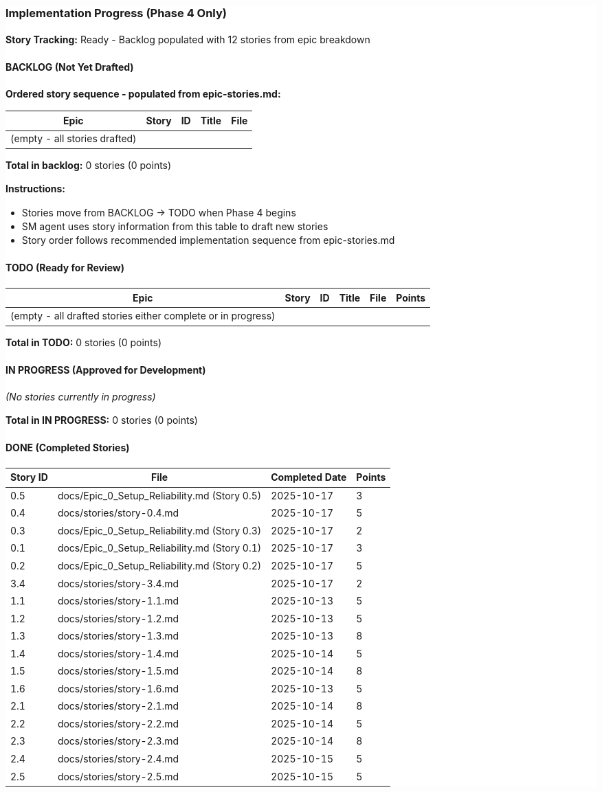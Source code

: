 ### Implementation Progress (Phase 4 Only)

**Story Tracking:** Ready - Backlog populated with 12 stories from epic breakdown

#### BACKLOG (Not Yet Drafted)

**Ordered story sequence - populated from epic-stories.md:**

| Epic | Story | ID  | Title | File |
| ---- | ----- | --- | ----- | ---- |
| (empty - all stories drafted) |  |  |  |  |

**Total in backlog:** 0 stories (0 points)

**Instructions:**
- Stories move from BACKLOG → TODO when Phase 4 begins
- SM agent uses story information from this table to draft new stories
- Story order follows recommended implementation sequence from epic-stories.md

#### TODO (Ready for Review)

| Epic | Story | ID  | Title | File | Points |
| ---- | ----- | --- | ----- | ---- | ------ |
| (empty - all drafted stories either complete or in progress) |  |  |  |  |  |

**Total in TODO:** 0 stories (0 points)

#### IN PROGRESS (Approved for Development)

_(No stories currently in progress)_

**Total in IN PROGRESS:** 0 stories (0 points)

#### DONE (Completed Stories)

| Story ID | File | Completed Date | Points |
| -------- | ---- | -------------- | ------ |
| 0.5 | docs/Epic_0_Setup_Reliability.md (Story 0.5) | 2025-10-17 | 3 |
| 0.4 | docs/stories/story-0.4.md | 2025-10-17 | 5 |
| 0.3 | docs/Epic_0_Setup_Reliability.md (Story 0.3) | 2025-10-17 | 2 |
| 0.1 | docs/Epic_0_Setup_Reliability.md (Story 0.1) | 2025-10-17 | 3 |
| 0.2 | docs/Epic_0_Setup_Reliability.md (Story 0.2) | 2025-10-17 | 5 |
| 3.4 | docs/stories/story-3.4.md | 2025-10-17 | 2 |
| 1.1 | docs/stories/story-1.1.md | 2025-10-13 | 5 |
| 1.2 | docs/stories/story-1.2.md | 2025-10-13 | 5 |
| 1.3 | docs/stories/story-1.3.md | 2025-10-13 | 8 |
| 1.4 | docs/stories/story-1.4.md | 2025-10-14 | 5 |
| 1.5 | docs/stories/story-1.5.md | 2025-10-14 | 8 |
| 1.6 | docs/stories/story-1.6.md | 2025-10-13 | 5 |
| 2.1 | docs/stories/story-2.1.md | 2025-10-14 | 8 |
| 2.2 | docs/stories/story-2.2.md | 2025-10-14 | 5 |
| 2.3 | docs/stories/story-2.3.md | 2025-10-14 | 8 |
| 2.4 | docs/stories/story-2.4.md | 2025-10-15 | 5 |
| 2.5 | docs/stories/story-2.5.md | 2025-10-15 | 5 |